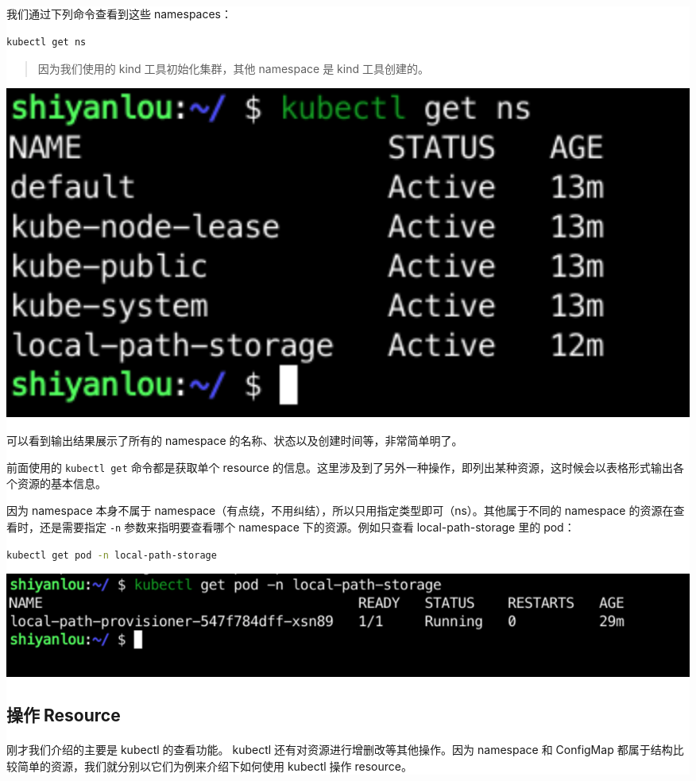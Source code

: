 我们通过下列命令查看到这些 namespaces：

```bash
kubectl get ns
```

> 因为我们使用的 kind 工具初始化集群，其他 namespace 是 kind 工具创建的。

![image-20220602162642203](../img/image-20220602162642203.png)

可以看到输出结果展示了所有的 namespace 的名称、状态以及创建时间等，非常简单明了。

前面使用的 `kubectl get` 命令都是获取单个 resource 的信息。这里涉及到了另外一种操作，即列出某种资源，这时候会以表格形式输出各个资源的基本信息。

因为 namespace 本身不属于 namespace（有点绕，不用纠结），所以只用指定类型即可（ns）。其他属于不同的 namespace 的资源在查看时，还是需要指定 `-n` 参数来指明要查看哪个 namespace 下的资源。例如只查看 local-path-storage 里的 pod：

```bash
kubectl get pod -n local-path-storage
```

![image-20220602162647679](../img/image-20220602162647679.png)

## 操作 Resource

刚才我们介绍的主要是 kubectl 的查看功能。 kubectl 还有对资源进行增删改等其他操作。因为 namespace 和 ConfigMap 都属于结构比较简单的资源，我们就分别以它们为例来介绍下如何使用 kubectl 操作 resource。
